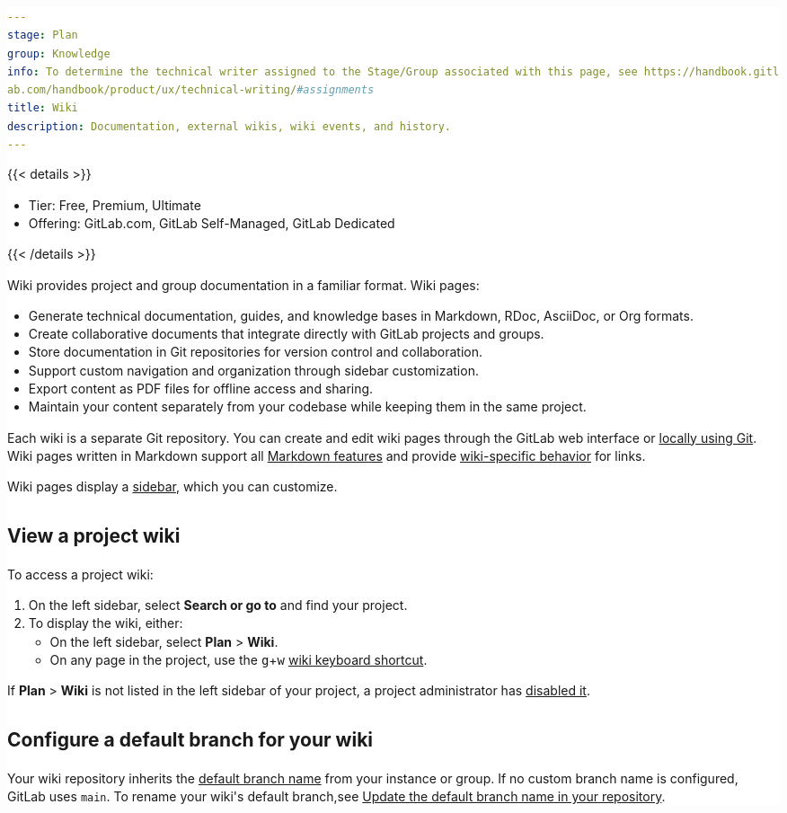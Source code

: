 ```yaml
---
stage: Plan
group: Knowledge
info: To determine the technical writer assigned to the Stage/Group associated with this page, see https://handbook.gitlab.com/handbook/product/ux/technical-writing/#assignments
title: Wiki
description: Documentation, external wikis, wiki events, and history.
---
```


{{< details >}}

- Tier: Free, Premium, Ultimate
- Offering: GitLab.com, GitLab Self-Managed, GitLab Dedicated

{{< /details >}}

Wiki provides project and group documentation in a familiar format.
Wiki pages:

- Generate technical documentation, guides, and knowledge bases in Markdown, RDoc, AsciiDoc, or Org formats.
- Create collaborative documents that integrate directly with GitLab projects and groups.
- Store documentation in Git repositories for version control and collaboration.
- Support custom navigation and organization through sidebar customization.
- Export content as PDF files for offline access and sharing.
- Maintain your content separately from your codebase while keeping them in the same project.

Each wiki is a separate Git repository.
You can create and edit wiki pages through the GitLab web interface or
[locally using Git](#create-or-edit-wiki-pages-locally).
Wiki pages written in Markdown support all [Markdown features](../../markdown.md) and provide
[wiki-specific behavior](markdown.md) for links.

Wiki pages display a [sidebar](#sidebar), which you can customize.

## View a project wiki

To access a project wiki:

1. On the left sidebar, select **Search or go to** and find your project.
1. To display the wiki, either:
   - On the left sidebar, select **Plan** > **Wiki**.
   - On any page in the project, use the <kbd>g</kbd>+<kbd>w</kbd>
     [wiki keyboard shortcut](../../shortcuts.md).

If **Plan** > **Wiki** is not listed in the left sidebar of your project, a project administrator
has [disabled it](#enable-or-disable-a-project-wiki).

## Configure a default branch for your wiki

Your wiki repository inherits the [default branch name](../repository/branches/default.md)
from your instance or group. If no custom branch name is configured, GitLab uses `main`.
To rename your wiki's default branch,see [Update the default branch name in your repository](../repository/branches/default.md#update-the-default-branch-name-in-your-repository).
